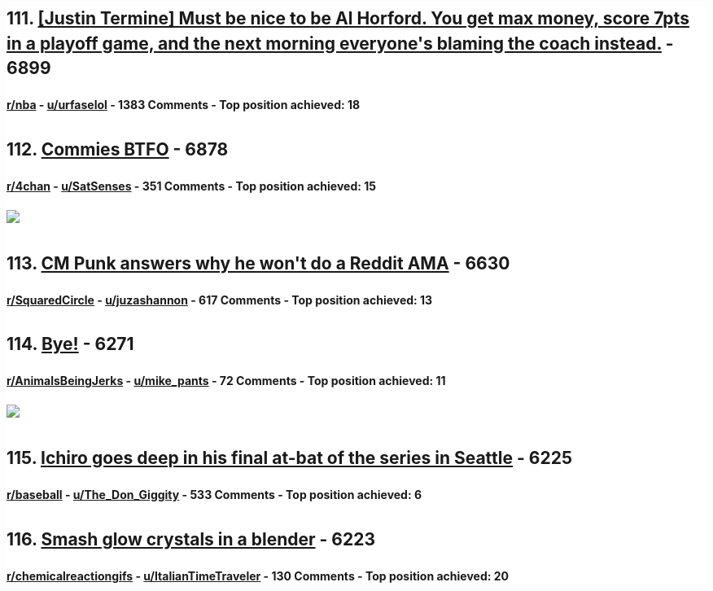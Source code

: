 ## 111. [[Justin Termine] Must be nice to be Al Horford. You get max money, score 7pts in a playoff game, and the next morning everyone's blaming the coach instead.](http://reddit.com/r/nba/comments/66aulz/justin_termine_must_be_nice_to_be_al_horford_you/) - 6899
#### [r/nba](http://reddit.com/r/nba) - [u/urfaselol](http://reddit.com/u/urfaselol) - 1383 Comments - Top position achieved: 18

## 112. [Commies BTFO](http://reddit.com/r/4chan/comments/668m9r/commies_btfo/) - 6878
#### [r/4chan](http://reddit.com/r/4chan) - [u/SatSenses](http://reddit.com/u/SatSenses) - 351 Comments - Top position achieved: 15

<a href="http://i.imgur.com/vcTdnAq.jpg"><img src="image"></img></a>

## 113. [CM Punk answers why he won't do a Reddit AMA](http://reddit.com/r/SquaredCircle/comments/66bcd6/cm_punk_answers_why_he_wont_do_a_reddit_ama/) - 6630
#### [r/SquaredCircle](http://reddit.com/r/SquaredCircle) - [u/juzashannon](http://reddit.com/u/juzashannon) - 617 Comments - Top position achieved: 13

## 114. [Bye!](http://reddit.com/r/AnimalsBeingJerks/comments/66cipe/bye/) - 6271
#### [r/AnimalsBeingJerks](http://reddit.com/r/AnimalsBeingJerks) - [u/mike_pants](http://reddit.com/u/mike_pants) - 72 Comments - Top position achieved: 11

<a href="http://i.imgur.com/qfFiCBp.gifv"><img src="https://b.thumbs.redditmedia.com/o1tSEhEtZzch_lNTwS-hKiqkqjia9JH4cjGEc1L_ZAs.jpg"></img></a>

## 115. [Ichiro goes deep in his final at-bat of the series in Seattle](http://reddit.com/r/baseball/comments/66duzo/ichiro_goes_deep_in_his_final_atbat_of_the_series/) - 6225
#### [r/baseball](http://reddit.com/r/baseball) - [u/The_Don_Giggity](http://reddit.com/u/The_Don_Giggity) - 533 Comments - Top position achieved: 6

## 116. [Smash glow crystals in a blender](http://reddit.com/r/chemicalreactiongifs/comments/666l6o/smash_glow_crystals_in_a_blender/) - 6223
#### [r/chemicalreactiongifs](http://reddit.com/r/chemicalreactiongifs) - [u/ItalianTimeTraveler](http://reddit.com/u/ItalianTimeTraveler) - 130 Comments - Top position achieved: 20
